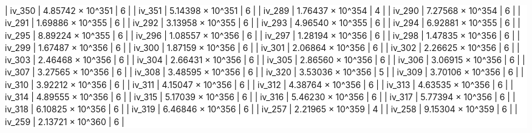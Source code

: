| iv_350 | 4.85742 × 10^351 | 6 |
| iv_351 | 5.14398 × 10^351 | 6 |
| iv_289 | 1.76437 × 10^354 | 4 |
| iv_290 | 7.27568 × 10^354 | 6 |
| iv_291 | 1.69886 × 10^355 | 6 |
| iv_292 | 3.13958 × 10^355 | 6 |
| iv_293 | 4.96540 × 10^355 | 6 |
| iv_294 | 6.92881 × 10^355 | 6 |
| iv_295 | 8.89224 × 10^355 | 6 |
| iv_296 | 1.08557 × 10^356 | 6 |
| iv_297 | 1.28194 × 10^356 | 6 |
| iv_298 | 1.47835 × 10^356 | 6 |
| iv_299 | 1.67487 × 10^356 | 6 |
| iv_300 | 1.87159 × 10^356 | 6 |
| iv_301 | 2.06864 × 10^356 | 6 |
| iv_302 | 2.26625 × 10^356 | 6 |
| iv_303 | 2.46468 × 10^356 | 6 |
| iv_304 | 2.66431 × 10^356 | 6 |
| iv_305 | 2.86560 × 10^356 | 6 |
| iv_306 | 3.06915 × 10^356 | 6 |
| iv_307 | 3.27565 × 10^356 | 6 |
| iv_308 | 3.48595 × 10^356 | 6 |
| iv_320 | 3.53036 × 10^356 | 5 |
| iv_309 | 3.70106 × 10^356 | 6 |
| iv_310 | 3.92212 × 10^356 | 6 |
| iv_311 | 4.15047 × 10^356 | 6 |
| iv_312 | 4.38764 × 10^356 | 6 |
| iv_313 | 4.63535 × 10^356 | 6 |
| iv_314 | 4.89555 × 10^356 | 6 |
| iv_315 | 5.17039 × 10^356 | 6 |
| iv_316 | 5.46230 × 10^356 | 6 |
| iv_317 | 5.77394 × 10^356 | 6 |
| iv_318 | 6.10825 × 10^356 | 6 |
| iv_319 | 6.46846 × 10^356 | 6 |
| iv_257 | 2.21965 × 10^359 | 4 |
| iv_258 | 9.15304 × 10^359 | 6 |
| iv_259 | 2.13721 × 10^360 | 6 |
